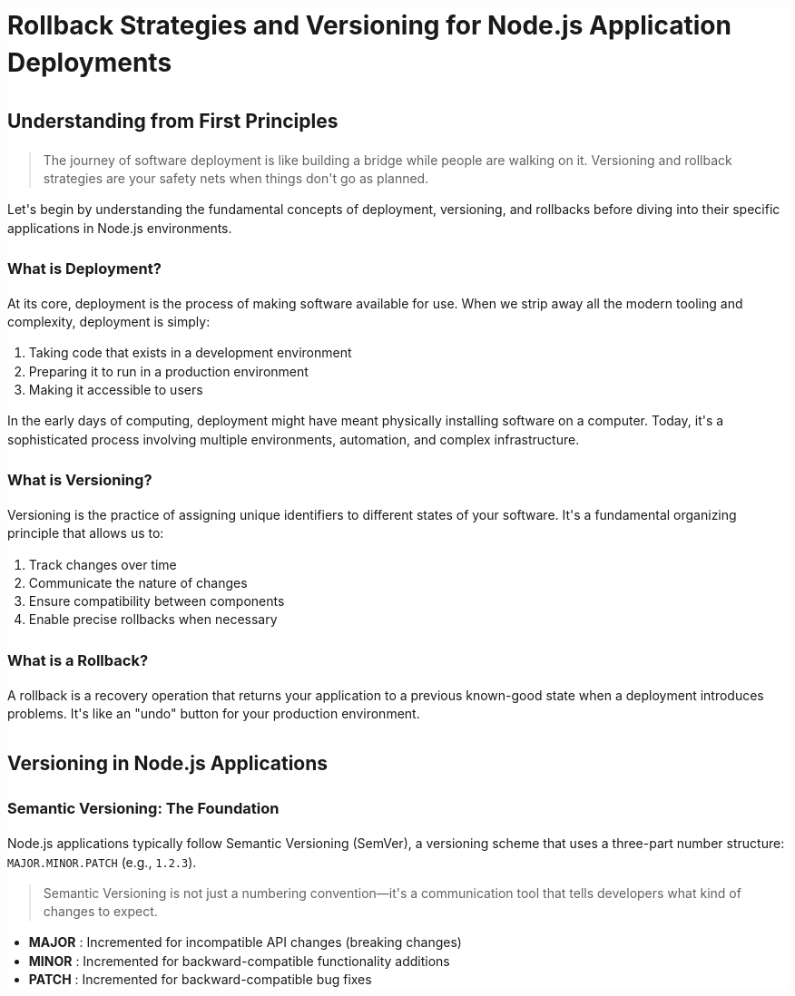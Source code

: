 # Rollback Strategies and Versioning for Node.js Application Deployments

## Understanding from First Principles

> The journey of software deployment is like building a bridge while people are walking on it. Versioning and rollback strategies are your safety nets when things don't go as planned.

Let's begin by understanding the fundamental concepts of deployment, versioning, and rollbacks before diving into their specific applications in Node.js environments.

### What is Deployment?

At its core, deployment is the process of making software available for use. When we strip away all the modern tooling and complexity, deployment is simply:

1. Taking code that exists in a development environment
2. Preparing it to run in a production environment
3. Making it accessible to users

In the early days of computing, deployment might have meant physically installing software on a computer. Today, it's a sophisticated process involving multiple environments, automation, and complex infrastructure.

### What is Versioning?

Versioning is the practice of assigning unique identifiers to different states of your software. It's a fundamental organizing principle that allows us to:

1. Track changes over time
2. Communicate the nature of changes
3. Ensure compatibility between components
4. Enable precise rollbacks when necessary

### What is a Rollback?

A rollback is a recovery operation that returns your application to a previous known-good state when a deployment introduces problems. It's like an "undo" button for your production environment.

## Versioning in Node.js Applications

### Semantic Versioning: The Foundation

Node.js applications typically follow Semantic Versioning (SemVer), a versioning scheme that uses a three-part number structure: `MAJOR.MINOR.PATCH` (e.g., `1.2.3`).

> Semantic Versioning is not just a numbering convention—it's a communication tool that tells developers what kind of changes to expect.

* **MAJOR** : Incremented for incompatible API changes (breaking changes)
* **MINOR** : Incremented for backward-compatible functionality additions
* **PATCH** : Incremented for backward-compatible bug fixes
